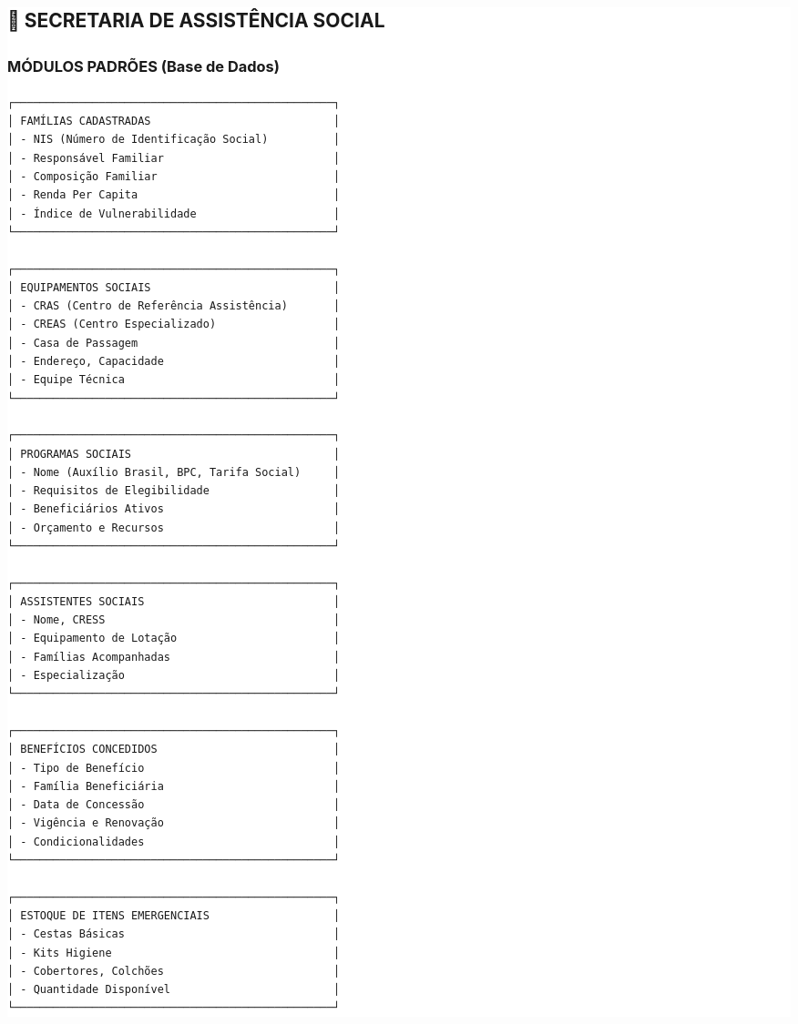 
## 🤝 SECRETARIA DE ASSISTÊNCIA SOCIAL

### MÓDULOS PADRÕES (Base de Dados)

```
┌─────────────────────────────────────────────────┐
│ FAMÍLIAS CADASTRADAS                            │
│ - NIS (Número de Identificação Social)          │
│ - Responsável Familiar                          │
│ - Composição Familiar                           │
│ - Renda Per Capita                              │
│ - Índice de Vulnerabilidade                     │
└─────────────────────────────────────────────────┘

┌─────────────────────────────────────────────────┐
│ EQUIPAMENTOS SOCIAIS                            │
│ - CRAS (Centro de Referência Assistência)       │
│ - CREAS (Centro Especializado)                  │
│ - Casa de Passagem                              │
│ - Endereço, Capacidade                          │
│ - Equipe Técnica                                │
└─────────────────────────────────────────────────┘

┌─────────────────────────────────────────────────┐
│ PROGRAMAS SOCIAIS                               │
│ - Nome (Auxílio Brasil, BPC, Tarifa Social)     │
│ - Requisitos de Elegibilidade                   │
│ - Beneficiários Ativos                          │
│ - Orçamento e Recursos                          │
└─────────────────────────────────────────────────┘

┌─────────────────────────────────────────────────┐
│ ASSISTENTES SOCIAIS                             │
│ - Nome, CRESS                                   │
│ - Equipamento de Lotação                        │
│ - Famílias Acompanhadas                         │
│ - Especialização                                │
└─────────────────────────────────────────────────┘

┌─────────────────────────────────────────────────┐
│ BENEFÍCIOS CONCEDIDOS                           │
│ - Tipo de Benefício                             │
│ - Família Beneficiária                          │
│ - Data de Concessão                             │
│ - Vigência e Renovação                          │
│ - Condicionalidades                             │
└─────────────────────────────────────────────────┘

┌─────────────────────────────────────────────────┐
│ ESTOQUE DE ITENS EMERGENCIAIS                   │
│ - Cestas Básicas                                │
│ - Kits Higiene                                  │
│ - Cobertores, Colchões                          │
│ - Quantidade Disponível                         │
└─────────────────────────────────────────────────┘
```
